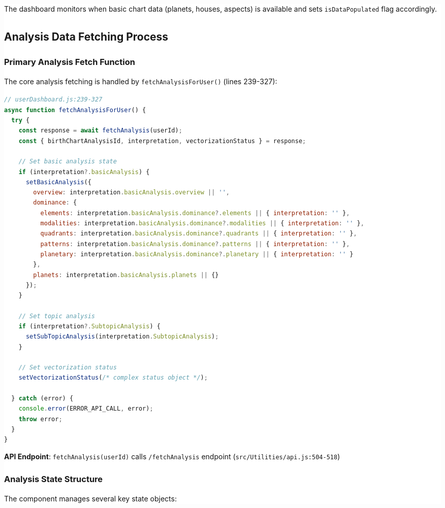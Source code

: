 The dashboard monitors when basic chart data (planets, houses, aspects) is available and sets `isDataPopulated` flag accordingly.

## Analysis Data Fetching Process

### Primary Analysis Fetch Function

The core analysis fetching is handled by `fetchAnalysisForUser()` (lines 239-327):

```javascript
// userDashboard.js:239-327 
async function fetchAnalysisForUser() {
  try {
    const response = await fetchAnalysis(userId);
    const { birthChartAnalysisId, interpretation, vectorizationStatus } = response;
    
    // Set basic analysis state
    if (interpretation?.basicAnalysis) {
      setBasicAnalysis({
        overview: interpretation.basicAnalysis.overview || '',
        dominance: {
          elements: interpretation.basicAnalysis.dominance?.elements || { interpretation: '' },
          modalities: interpretation.basicAnalysis.dominance?.modalities || { interpretation: '' },
          quadrants: interpretation.basicAnalysis.dominance?.quadrants || { interpretation: '' },
          patterns: interpretation.basicAnalysis.dominance?.patterns || { interpretation: '' },
          planetary: interpretation.basicAnalysis.dominance?.planetary || { interpretation: '' }
        },
        planets: interpretation.basicAnalysis.planets || {}
      });
    }
    
    // Set topic analysis
    if (interpretation?.SubtopicAnalysis) {
      setSubTopicAnalysis(interpretation.SubtopicAnalysis);
    }
    
    // Set vectorization status
    setVectorizationStatus(/* complex status object */);
    
  } catch (error) {
    console.error(ERROR_API_CALL, error);
    throw error;
  }
}
```

**API Endpoint**: `fetchAnalysis(userId)` calls `/fetchAnalysis` endpoint (`src/Utilities/api.js:504-518`)

### Analysis State Structure

The component manages several key state objects:
